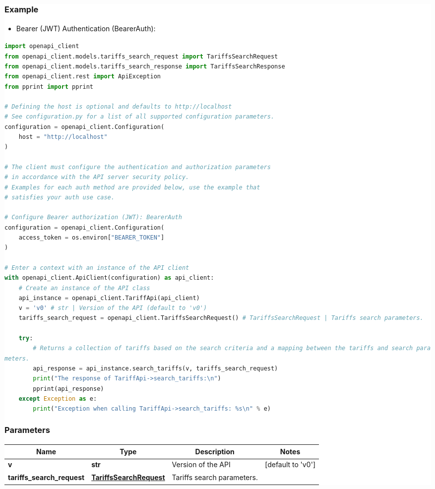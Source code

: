 ### Example

* Bearer (JWT) Authentication (BearerAuth):

```python
import openapi_client
from openapi_client.models.tariffs_search_request import TariffsSearchRequest
from openapi_client.models.tariffs_search_response import TariffsSearchResponse
from openapi_client.rest import ApiException
from pprint import pprint

# Defining the host is optional and defaults to http://localhost
# See configuration.py for a list of all supported configuration parameters.
configuration = openapi_client.Configuration(
    host = "http://localhost"
)

# The client must configure the authentication and authorization parameters
# in accordance with the API server security policy.
# Examples for each auth method are provided below, use the example that
# satisfies your auth use case.

# Configure Bearer authorization (JWT): BearerAuth
configuration = openapi_client.Configuration(
    access_token = os.environ["BEARER_TOKEN"]
)

# Enter a context with an instance of the API client
with openapi_client.ApiClient(configuration) as api_client:
    # Create an instance of the API class
    api_instance = openapi_client.TariffApi(api_client)
    v = 'v0' # str | Version of the API (default to 'v0')
    tariffs_search_request = openapi_client.TariffsSearchRequest() # TariffsSearchRequest | Tariffs search parameters.

    try:
        # Returns a collection of tariffs based on the search criteria and a mapping between the tariffs and search parameters.
        api_response = api_instance.search_tariffs(v, tariffs_search_request)
        print("The response of TariffApi->search_tariffs:\n")
        pprint(api_response)
    except Exception as e:
        print("Exception when calling TariffApi->search_tariffs: %s\n" % e)
```



### Parameters


Name | Type | Description  | Notes
------------- | ------------- | ------------- | -------------
 **v** | **str**| Version of the API | [default to &#39;v0&#39;]
 **tariffs_search_request** | [**TariffsSearchRequest**](TariffsSearchRequest.md)| Tariffs search parameters. | 
